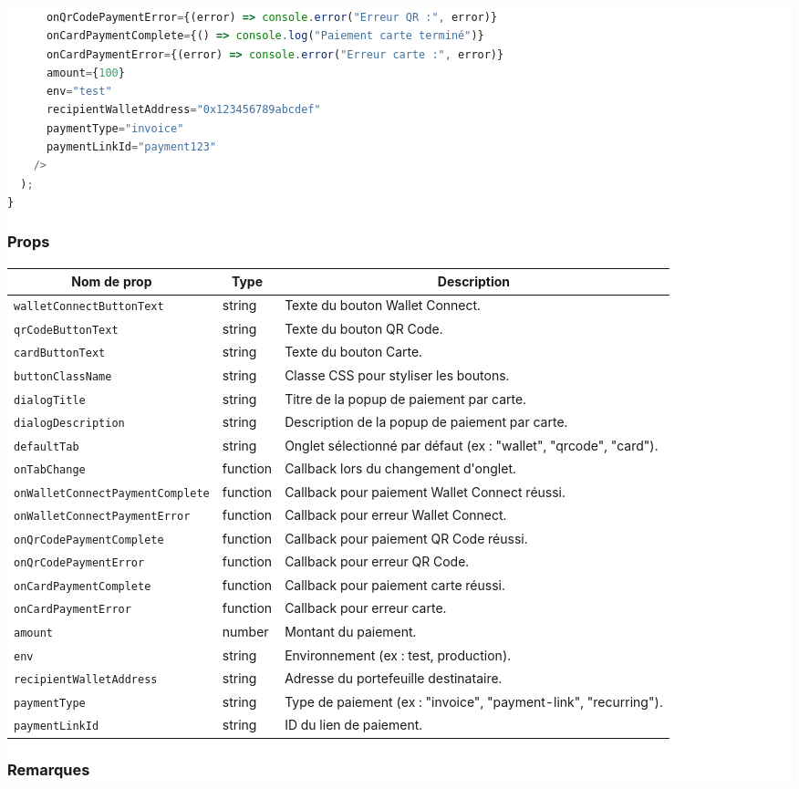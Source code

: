 ```typescript
      onQrCodePaymentError={(error) => console.error("Erreur QR :", error)}
      onCardPaymentComplete={() => console.log("Paiement carte terminé")}
      onCardPaymentError={(error) => console.error("Erreur carte :", error)}
      amount={100}
      env="test"
      recipientWalletAddress="0x123456789abcdef"
      paymentType="invoice"
      paymentLinkId="payment123"
    />
  );
}
```

### Props

| Nom de prop                      | Type     | Description                                                      |
| -------------------------------- | -------- | ---------------------------------------------------------------- |
| `walletConnectButtonText`        | string   | Texte du bouton Wallet Connect.                                  |
| `qrCodeButtonText`               | string   | Texte du bouton QR Code.                                         |
| `cardButtonText`                 | string   | Texte du bouton Carte.                                           |
| `buttonClassName`                | string   | Classe CSS pour styliser les boutons.                            |
| `dialogTitle`                    | string   | Titre de la popup de paiement par carte.                         |
| `dialogDescription`              | string   | Description de la popup de paiement par carte.                   |
| `defaultTab`                     | string   | Onglet sélectionné par défaut (ex : "wallet", "qrcode", "card"). |
| `onTabChange`                    | function | Callback lors du changement d'onglet.                            |
| `onWalletConnectPaymentComplete` | function | Callback pour paiement Wallet Connect réussi.                    |
| `onWalletConnectPaymentError`    | function | Callback pour erreur Wallet Connect.                             |
| `onQrCodePaymentComplete`        | function | Callback pour paiement QR Code réussi.                           |
| `onQrCodePaymentError`           | function | Callback pour erreur QR Code.                                    |
| `onCardPaymentComplete`          | function | Callback pour paiement carte réussi.                             |
| `onCardPaymentError`             | function | Callback pour erreur carte.                                      |
| `amount`                         | number   | Montant du paiement.                                             |
| `env`                            | string   | Environnement (ex : test, production).                           |
| `recipientWalletAddress`         | string   | Adresse du portefeuille destinataire.                            |
| `paymentType`                    | string   | Type de paiement (ex : "invoice", "payment-link", "recurring").  |
| `paymentLinkId`                  | string   | ID du lien de paiement.                                          |

### Remarques
